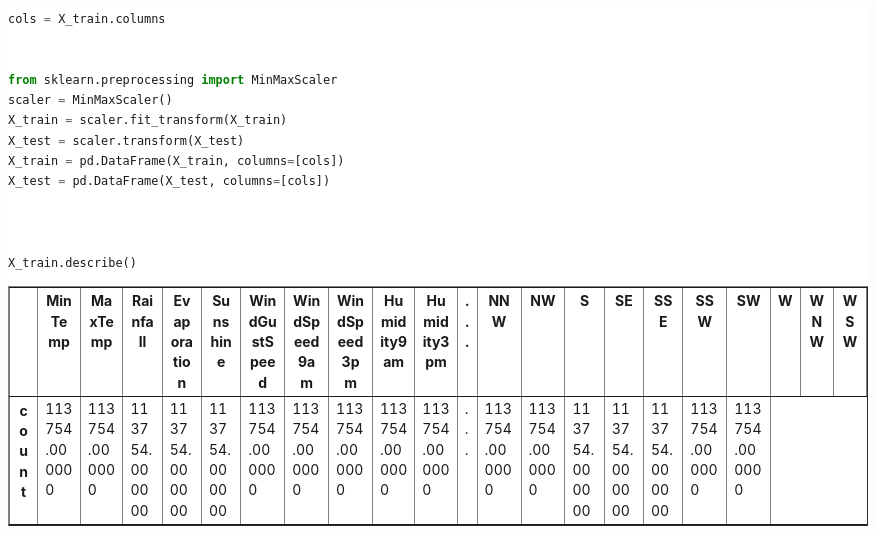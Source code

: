 ```python
cols = X_train.columns


from sklearn.preprocessing import MinMaxScaler
scaler = MinMaxScaler()
X_train = scaler.fit_transform(X_train)
X_test = scaler.transform(X_test)
X_train = pd.DataFrame(X_train, columns=[cols])
X_test = pd.DataFrame(X_test, columns=[cols])



X_train.describe()

```
<table border="1" class="dataframe">
  <thead>
    <tr>
      <th></th>
      <th>MinTemp</th>
      <th>MaxTemp</th>
      <th>Rainfall</th>
      <th>Evaporation</th>
      <th>Sunshine</th>
      <th>WindGustSpeed</th>
      <th>WindSpeed9am</th>
      <th>WindSpeed3pm</th>
      <th>Humidity9am</th>
      <th>Humidity3pm</th>
      <th>...</th>
      <th>NNW</th>
      <th>NW</th>
      <th>S</th>
      <th>SE</th>
      <th>SSE</th>
      <th>SSW</th>
      <th>SW</th>
      <th>W</th>
      <th>WNW</th>
      <th>WSW</th>
    </tr>
  </thead>
  <tbody>
    <tr>
      <th>count</th>
      <td>113754.000000</td>
      <td>113754.000000</td>
      <td>113754.000000</td>
      <td>113754.000000</td>
      <td>113754.000000</td>
      <td>113754.000000</td>
      <td>113754.000000</td>
      <td>113754.000000</td>
      <td>113754.000000</td>
      <td>113754.000000</td>
      <td>...</td>
      <td>113754.000000</td>
      <td>113754.000000</td>
      <td>113754.000000</td>
      <td>113754.000000</td>
      <td>113754.000000</td>
      <td>113754.000000</td>
      <td>113754.000000</td>